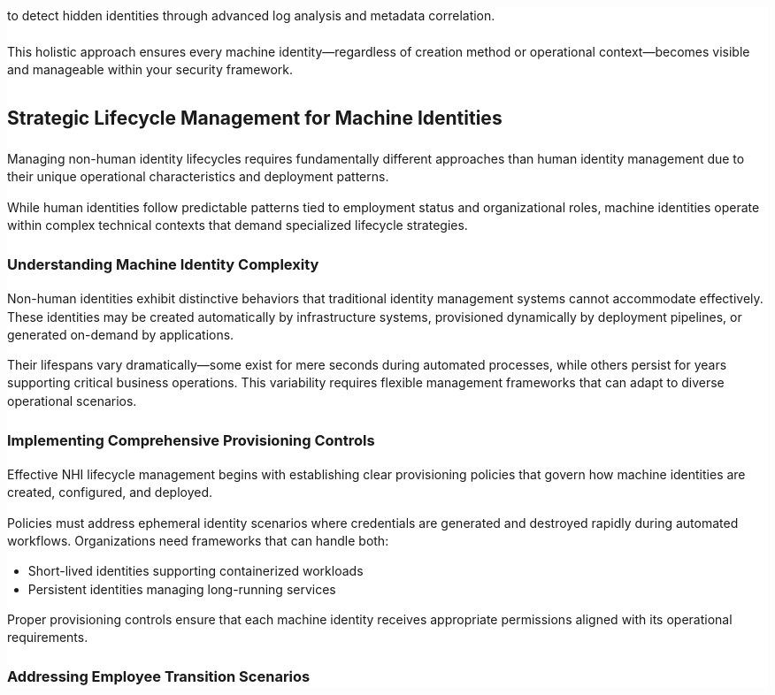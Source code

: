 <p>to detect hidden identities through advanced log analysis and metadata correlation.<br><br>
This holistic approach ensures every machine identity—regardless of creation method or operational context—becomes visible and manageable within your security framework.</p>




<h2>
  
  
  Strategic Lifecycle Management for Machine Identities
</h2>

<p>Managing non-human identity lifecycles requires fundamentally different approaches than human identity management due to their unique operational characteristics and deployment patterns.  </p>

<p>While human identities follow predictable patterns tied to employment status and organizational roles, machine identities operate within complex technical contexts that demand specialized lifecycle strategies.</p>

<h3>
  
  
  Understanding Machine Identity Complexity
</h3>

<p>Non-human identities exhibit distinctive behaviors that traditional identity management systems cannot accommodate effectively. These identities may be created automatically by infrastructure systems, provisioned dynamically by deployment pipelines, or generated on-demand by applications.  </p>

<p>Their lifespans vary dramatically—some exist for mere seconds during automated processes, while others persist for years supporting critical business operations. This variability requires flexible management frameworks that can adapt to diverse operational scenarios.</p>

<h3>
  
  
  Implementing Comprehensive Provisioning Controls
</h3>

<p>Effective NHI lifecycle management begins with establishing clear provisioning policies that govern how machine identities are created, configured, and deployed.  </p>

<p>Policies must address ephemeral identity scenarios where credentials are generated and destroyed rapidly during automated workflows. Organizations need frameworks that can handle both:</p>

<ul>
<li>Short-lived identities supporting containerized workloads
</li>
<li>Persistent identities managing long-running services
</li>
</ul>

<p>Proper provisioning controls ensure that each machine identity receives appropriate permissions aligned with its operational requirements.</p>

<h3>
  
  
  Addressing Employee Transition Scenarios
</h3>
